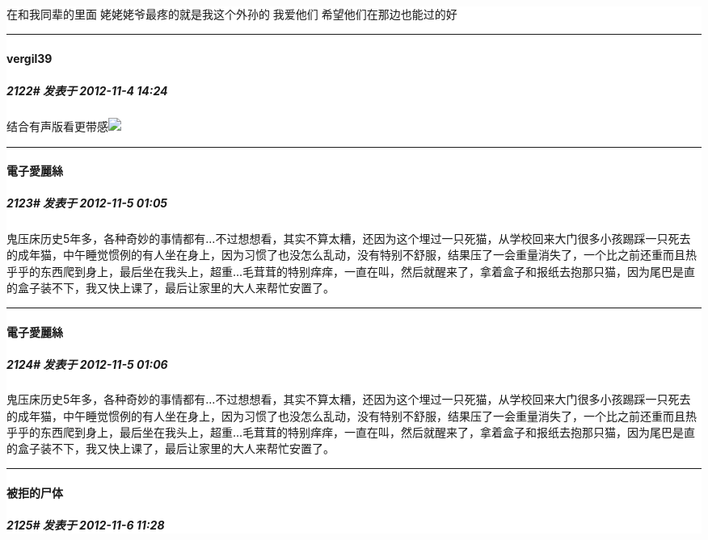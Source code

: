 
在和我同辈的里面 姥姥姥爷最疼的就是我这个外孙的
我爱他们 希望他们在那边也能过的好







-----

####  vergil39  
##### 2122#       发表于 2012-11-4 14:24




结合有声版看更带感<img src="https://static.saraba1st.com/image/smiley/face/136.gif" referrerpolicy="no-referrer">







-----

####  電子愛麗絲  
##### 2123#       发表于 2012-11-5 01:05




鬼压床历史5年多，各种奇妙的事情都有...不过想想看，其实不算太糟，还因为这个埋过一只死猫，从学校回来大门很多小孩踢踩一只死去的成年猫，中午睡觉惯例的有人坐在身上，因为习惯了也没怎么乱动，没有特别不舒服，结果压了一会重量消失了，一个比之前还重而且热乎乎的东西爬到身上，最后坐在我头上，超重...毛茸茸的特别痒痒，一直在叫，然后就醒来了，拿着盒子和报纸去抱那只猫，因为尾巴是直的盒子装不下，我又快上课了，最后让家里的大人来帮忙安置了。







-----

####  電子愛麗絲  
##### 2124#       发表于 2012-11-5 01:06




鬼压床历史5年多，各种奇妙的事情都有...不过想想看，其实不算太糟，还因为这个埋过一只死猫，从学校回来大门很多小孩踢踩一只死去的成年猫，中午睡觉惯例的有人坐在身上，因为习惯了也没怎么乱动，没有特别不舒服，结果压了一会重量消失了，一个比之前还重而且热乎乎的东西爬到身上，最后坐在我头上，超重...毛茸茸的特别痒痒，一直在叫，然后就醒来了，拿着盒子和报纸去抱那只猫，因为尾巴是直的盒子装不下，我又快上课了，最后让家里的大人来帮忙安置了。







-----

####  被拒的尸体  
##### 2125#       发表于 2012-11-6 11:28

